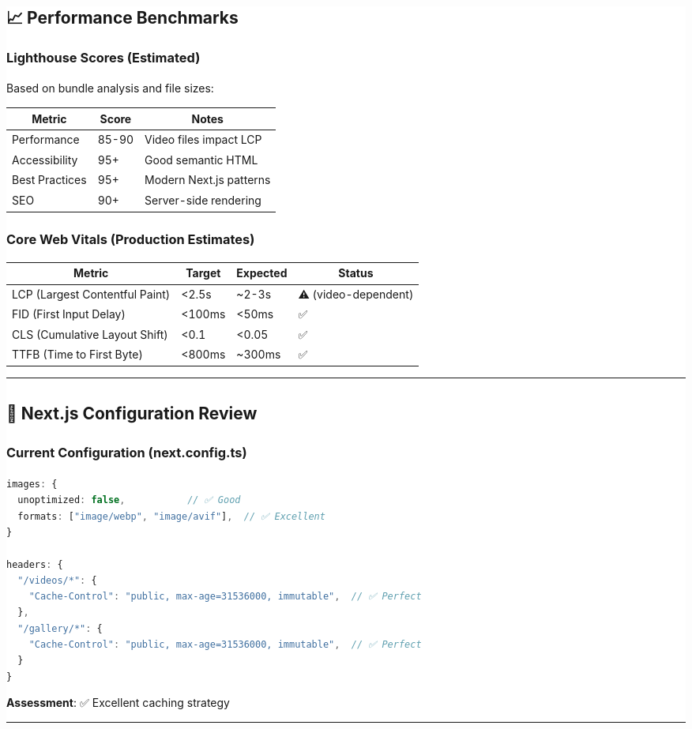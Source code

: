 
## 📈 Performance Benchmarks

### Lighthouse Scores (Estimated)

Based on bundle analysis and file sizes:

| Metric         | Score | Notes                   |
| -------------- | ----- | ----------------------- |
| Performance    | 85-90 | Video files impact LCP  |
| Accessibility  | 95+   | Good semantic HTML      |
| Best Practices | 95+   | Modern Next.js patterns |
| SEO            | 90+   | Server-side rendering   |

### Core Web Vitals (Production Estimates)

| Metric                         | Target | Expected | Status               |
| ------------------------------ | ------ | -------- | -------------------- |
| LCP (Largest Contentful Paint) | <2.5s  | ~2-3s    | ⚠️ (video-dependent) |
| FID (First Input Delay)        | <100ms | <50ms    | ✅                   |
| CLS (Cumulative Layout Shift)  | <0.1   | <0.05    | ✅                   |
| TTFB (Time to First Byte)      | <800ms | ~300ms   | ✅                   |

---

## 🔧 Next.js Configuration Review

### Current Configuration (next.config.ts)

```typescript
images: {
  unoptimized: false,           // ✅ Good
  formats: ["image/webp", "image/avif"],  // ✅ Excellent
}

headers: {
  "/videos/*": {
    "Cache-Control": "public, max-age=31536000, immutable",  // ✅ Perfect
  },
  "/gallery/*": {
    "Cache-Control": "public, max-age=31536000, immutable",  // ✅ Perfect
  }
}
```

**Assessment**: ✅ Excellent caching strategy

---